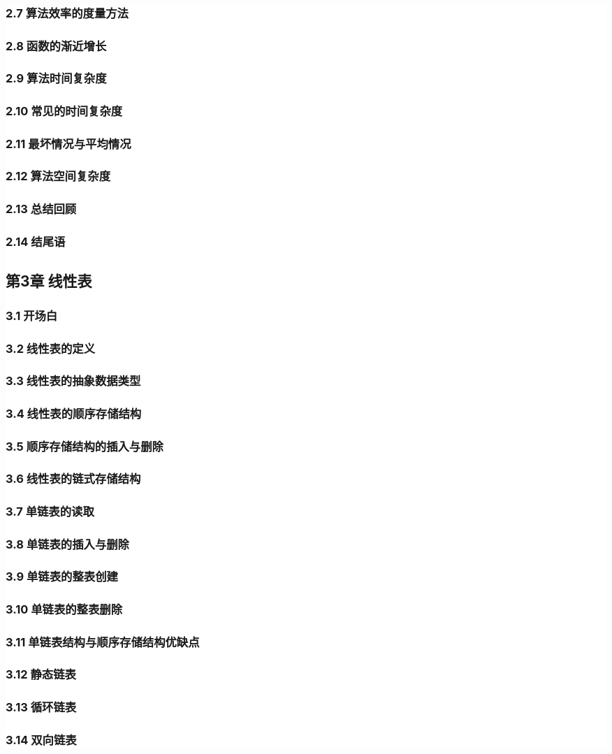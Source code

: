 ### 2.7 算法效率的度量方法

### 2.8 函数的渐近增长

### 2.9 算法时间复杂度

### 2.10 常见的时间复杂度

### 2.11 最坏情况与平均情况

### 2.12 算法空间复杂度

### 2.13 总结回顾

### 2.14 结尾语

## 第3章 线性表

### 3.1 开场白

### 3.2 线性表的定义

### 3.3 线性表的抽象数据类型

### 3.4 线性表的顺序存储结构

### 3.5 顺序存储结构的插入与删除

### 3.6 线性表的链式存储结构

### 3.7 单链表的读取

### 3.8 单链表的插入与删除

### 3.9 单链表的整表创建

### 3.10 单链表的整表删除

### 3.11 单链表结构与顺序存储结构优缺点

### 3.12 静态链表

### 3.13 循环链表

### 3.14 双向链表
